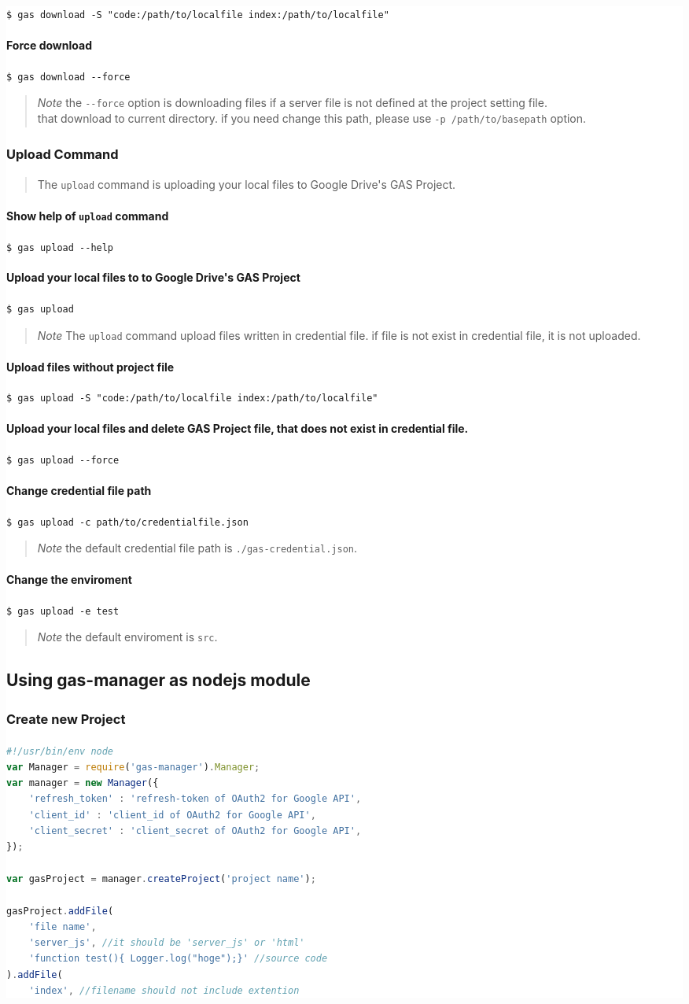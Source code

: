     $ gas download -S "code:/path/to/localfile index:/path/to/localfile"

#### Force download

    $ gas download --force

>*Note* the `--force` option is downloading files if a server file is not defined at the project setting file.  
that download to current directory. if you need change this path, please use `-p /path/to/basepath` option.

### Upload Command

>The `upload` command is uploading your local files to Google Drive's GAS Project.

#### Show help of `upload` command

    $ gas upload --help

#### Upload your local files to to Google Drive's GAS Project

    $ gas upload

>*Note* The `upload` command upload files written in credential file. if file is not exist in credential file, it is not uploaded.  

#### Upload files without project file

    $ gas upload -S "code:/path/to/localfile index:/path/to/localfile"

#### Upload your local files and delete GAS Project file, that does not exist in credential file.

    $ gas upload --force

#### Change credential file path

    $ gas upload -c path/to/credentialfile.json

>*Note* the default credential file path is `./gas-credential.json`.

#### Change the enviroment

    $ gas upload -e test

>*Note* the default enviroment is `src`.

## Using gas-manager as nodejs module

### Create new Project
```javascript
#!/usr/bin/env node
var Manager = require('gas-manager').Manager;
var manager = new Manager({
    'refresh_token' : 'refresh-token of OAuth2 for Google API',
    'client_id' : 'client_id of OAuth2 for Google API',
    'client_secret' : 'client_secret of OAuth2 for Google API',
});

var gasProject = manager.createProject('project name');

gasProject.addFile(
    'file name',
    'server_js', //it should be 'server_js' or 'html'
    'function test(){ Logger.log("hoge");}' //source code
).addFile(
    'index', //filename should not include extention
```